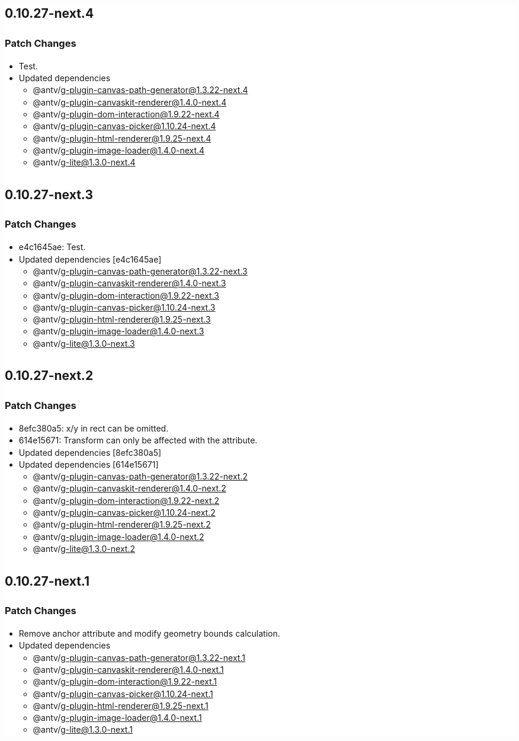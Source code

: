 ## 0.10.27-next.4

### Patch Changes

- Test.
- Updated dependencies
    - @antv/g-plugin-canvas-path-generator@1.3.22-next.4
    - @antv/g-plugin-canvaskit-renderer@1.4.0-next.4
    - @antv/g-plugin-dom-interaction@1.9.22-next.4
    - @antv/g-plugin-canvas-picker@1.10.24-next.4
    - @antv/g-plugin-html-renderer@1.9.25-next.4
    - @antv/g-plugin-image-loader@1.4.0-next.4
    - @antv/g-lite@1.3.0-next.4

## 0.10.27-next.3

### Patch Changes

- e4c1645ae: Test.
- Updated dependencies [e4c1645ae]
    - @antv/g-plugin-canvas-path-generator@1.3.22-next.3
    - @antv/g-plugin-canvaskit-renderer@1.4.0-next.3
    - @antv/g-plugin-dom-interaction@1.9.22-next.3
    - @antv/g-plugin-canvas-picker@1.10.24-next.3
    - @antv/g-plugin-html-renderer@1.9.25-next.3
    - @antv/g-plugin-image-loader@1.4.0-next.3
    - @antv/g-lite@1.3.0-next.3

## 0.10.27-next.2

### Patch Changes

- 8efc380a5: x/y in rect can be omitted.
- 614e15671: Transform can only be affected with the attribute.
- Updated dependencies [8efc380a5]
- Updated dependencies [614e15671]
    - @antv/g-plugin-canvas-path-generator@1.3.22-next.2
    - @antv/g-plugin-canvaskit-renderer@1.4.0-next.2
    - @antv/g-plugin-dom-interaction@1.9.22-next.2
    - @antv/g-plugin-canvas-picker@1.10.24-next.2
    - @antv/g-plugin-html-renderer@1.9.25-next.2
    - @antv/g-plugin-image-loader@1.4.0-next.2
    - @antv/g-lite@1.3.0-next.2

## 0.10.27-next.1

### Patch Changes

- Remove anchor attribute and modify geometry bounds calculation.
- Updated dependencies
    - @antv/g-plugin-canvas-path-generator@1.3.22-next.1
    - @antv/g-plugin-canvaskit-renderer@1.4.0-next.1
    - @antv/g-plugin-dom-interaction@1.9.22-next.1
    - @antv/g-plugin-canvas-picker@1.10.24-next.1
    - @antv/g-plugin-html-renderer@1.9.25-next.1
    - @antv/g-plugin-image-loader@1.4.0-next.1
    - @antv/g-lite@1.3.0-next.1
